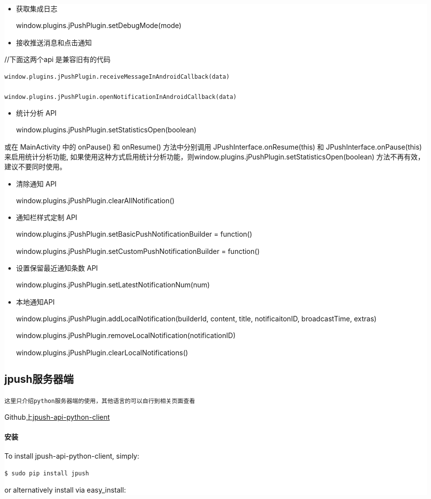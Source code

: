 - 获取集成日志

	window.plugins.jPushPlugin.setDebugMode(mode)

- 接收推送消息和点击通知

//下面这两个api 是兼容旧有的代码

	window.plugins.jPushPlugin.receiveMessageInAndroidCallback(data)

	window.plugins.jPushPlugin.openNotificationInAndroidCallback(data)

- 统计分析 API

	window.plugins.jPushPlugin.setStatisticsOpen(boolean)

或在 MainActivity 中的 onPause() 和 onResume() 方法中分别调用 JPushInterface.onResume(this) 和 JPushInterface.onPause(this) 来启用统计分析功能, 如果使用这种方式启用统计分析功能，则window.plugins.jPushPlugin.setStatisticsOpen(boolean) 方法不再有效，建议不要同时使用。

- 清除通知 API

	window.plugins.jPushPlugin.clearAllNotification()

- 通知栏样式定制 API

	window.plugins.jPushPlugin.setBasicPushNotificationBuilder = function()

	window.plugins.jPushPlugin.setCustomPushNotificationBuilder = function()

- 设置保留最近通知条数 API

	window.plugins.jPushPlugin.setLatestNotificationNum(num)

- 本地通知API

	window.plugins.jPushPlugin.addLocalNotification(builderId,
                                            content,
                                            title,
                                            notificaitonID,
                                            broadcastTime,
                                            extras)

	window.plugins.jPushPlugin.removeLocalNotification(notificationID)

	window.plugins.jPushPlugin.clearLocalNotifications()

## jpush服务器端

```
这里只介绍python服务器端的使用，其他语言的可以自行到相关页面查看
```

Github上[jpush-api-python-client](https://github.com/jpush/jpush-api-python-client)

#### 安装

To install jpush-api-python-client, simply:

	$ sudo pip install jpush

or alternatively install via easy_install:
